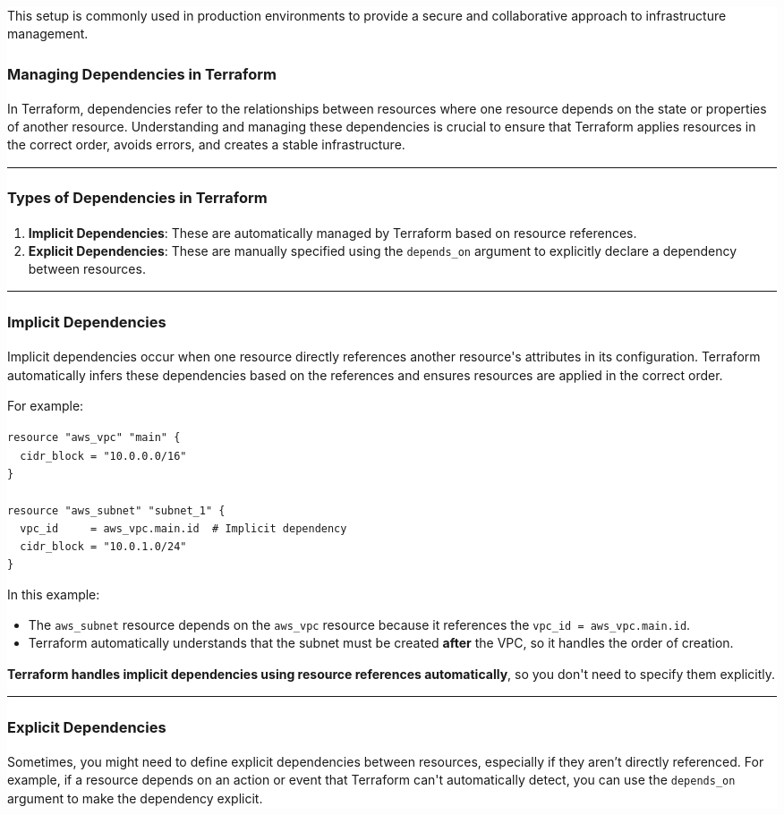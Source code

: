 This setup is commonly used in production environments to provide a secure and collaborative approach to infrastructure management.

### **Managing Dependencies in Terraform**

In Terraform, dependencies refer to the relationships between resources where one resource depends on the state or properties of another resource. Understanding and managing these dependencies is crucial to ensure that Terraform applies resources in the correct order, avoids errors, and creates a stable infrastructure.

---

### **Types of Dependencies in Terraform**

1. **Implicit Dependencies**: These are automatically managed by Terraform based on resource references.
2. **Explicit Dependencies**: These are manually specified using the `depends_on` argument to explicitly declare a dependency between resources.

---

### **Implicit Dependencies**

Implicit dependencies occur when one resource directly references another resource's attributes in its configuration. Terraform automatically infers these dependencies based on the references and ensures resources are applied in the correct order.

For example:

```hcl
resource "aws_vpc" "main" {
  cidr_block = "10.0.0.0/16"
}

resource "aws_subnet" "subnet_1" {
  vpc_id     = aws_vpc.main.id  # Implicit dependency
  cidr_block = "10.0.1.0/24"
}
```

In this example:
- The `aws_subnet` resource depends on the `aws_vpc` resource because it references the `vpc_id = aws_vpc.main.id`.
- Terraform automatically understands that the subnet must be created **after** the VPC, so it handles the order of creation.

**Terraform handles implicit dependencies using resource references automatically**, so you don't need to specify them explicitly.

---

### **Explicit Dependencies**

Sometimes, you might need to define explicit dependencies between resources, especially if they aren’t directly referenced. For example, if a resource depends on an action or event that Terraform can't automatically detect, you can use the `depends_on` argument to make the dependency explicit.

